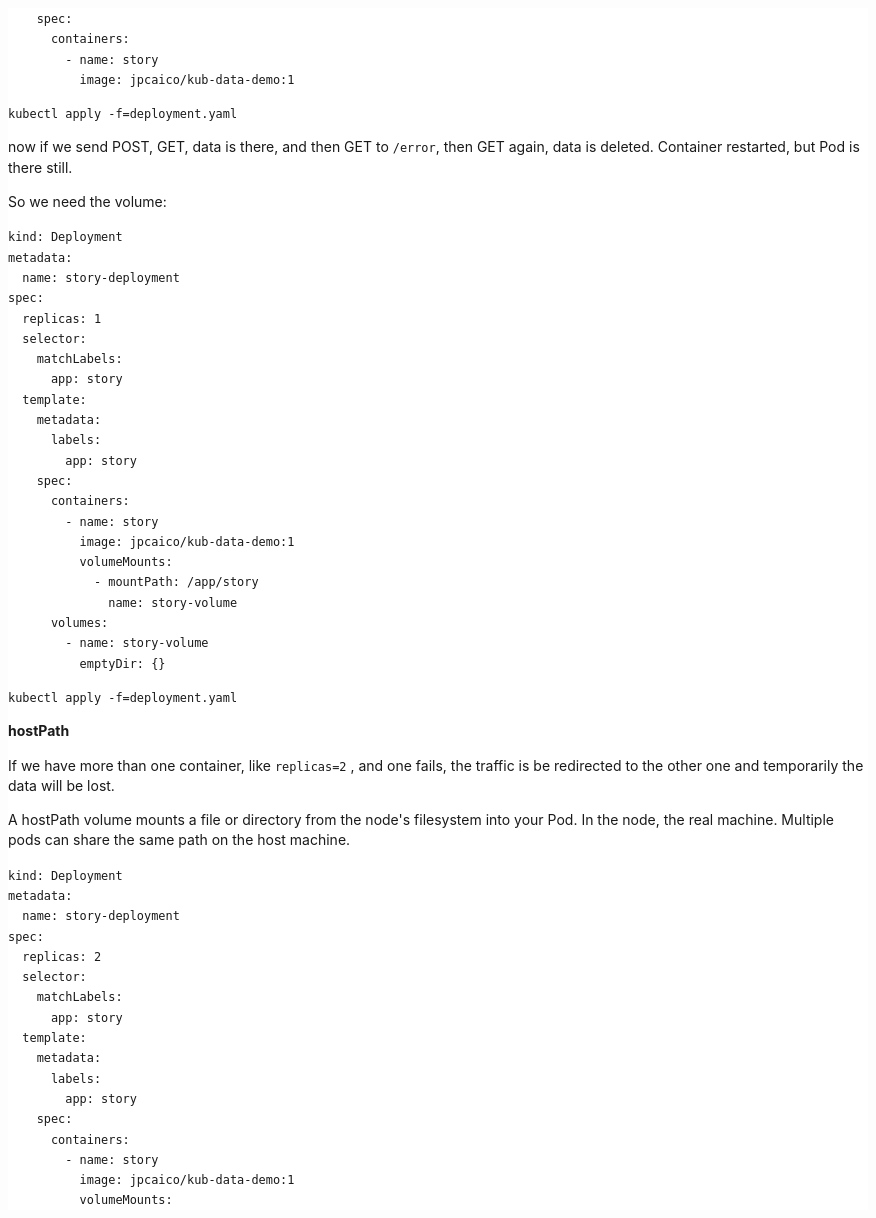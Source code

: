 ```
    spec:
      containers:
        - name: story
          image: jpcaico/kub-data-demo:1
```

`kubectl apply -f=deployment.yaml`

now if we send
POST, GET, data is there,  and then GET to `/error`, then GET again, data is deleted.
Container restarted, but Pod is there still.

So we need the volume:

```apiVersion: apps/v1
kind: Deployment
metadata:
  name: story-deployment
spec:
  replicas: 1
  selector:
    matchLabels:
      app: story
  template:
    metadata:
      labels:
        app: story
    spec:
      containers:
        - name: story
          image: jpcaico/kub-data-demo:1
          volumeMounts:
            - mountPath: /app/story
              name: story-volume
      volumes:
        - name: story-volume
          emptyDir: {}
```

`kubectl apply -f=deployment.yaml`

**hostPath** 

If we have more than one container, like `replicas=2` , and one fails, the traffic is be redirected to the other one and temporarily the data will be lost.

A hostPath volume mounts a file or directory from the node's filesystem into your Pod. In the node, the real machine.
Multiple pods can share the same path on the host machine.

```apiVersion: apps/v1
kind: Deployment
metadata:
  name: story-deployment
spec:
  replicas: 2
  selector:
    matchLabels:
      app: story
  template:
    metadata:
      labels:
        app: story
    spec:
      containers:
        - name: story
          image: jpcaico/kub-data-demo:1
          volumeMounts:
```